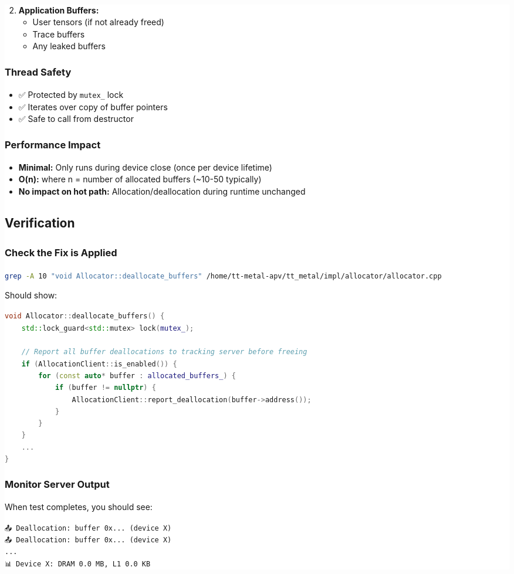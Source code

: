 2. **Application Buffers:**
   - User tensors (if not already freed)
   - Trace buffers
   - Any leaked buffers

### Thread Safety

- ✅ Protected by `mutex_` lock
- ✅ Iterates over copy of buffer pointers
- ✅ Safe to call from destructor

### Performance Impact

- **Minimal:** Only runs during device close (once per device lifetime)
- **O(n):** where n = number of allocated buffers (~10-50 typically)
- **No impact on hot path:** Allocation/deallocation during runtime unchanged

## Verification

### Check the Fix is Applied

```bash
grep -A 10 "void Allocator::deallocate_buffers" /home/tt-metal-apv/tt_metal/impl/allocator/allocator.cpp
```

Should show:
```cpp
void Allocator::deallocate_buffers() {
    std::lock_guard<std::mutex> lock(mutex_);

    // Report all buffer deallocations to tracking server before freeing
    if (AllocationClient::is_enabled()) {
        for (const auto* buffer : allocated_buffers_) {
            if (buffer != nullptr) {
                AllocationClient::report_deallocation(buffer->address());
            }
        }
    }
    ...
}
```

### Monitor Server Output

When test completes, you should see:
```
📤 Deallocation: buffer 0x... (device X)
📤 Deallocation: buffer 0x... (device X)
...
📊 Device X: DRAM 0.0 MB, L1 0.0 KB
```
